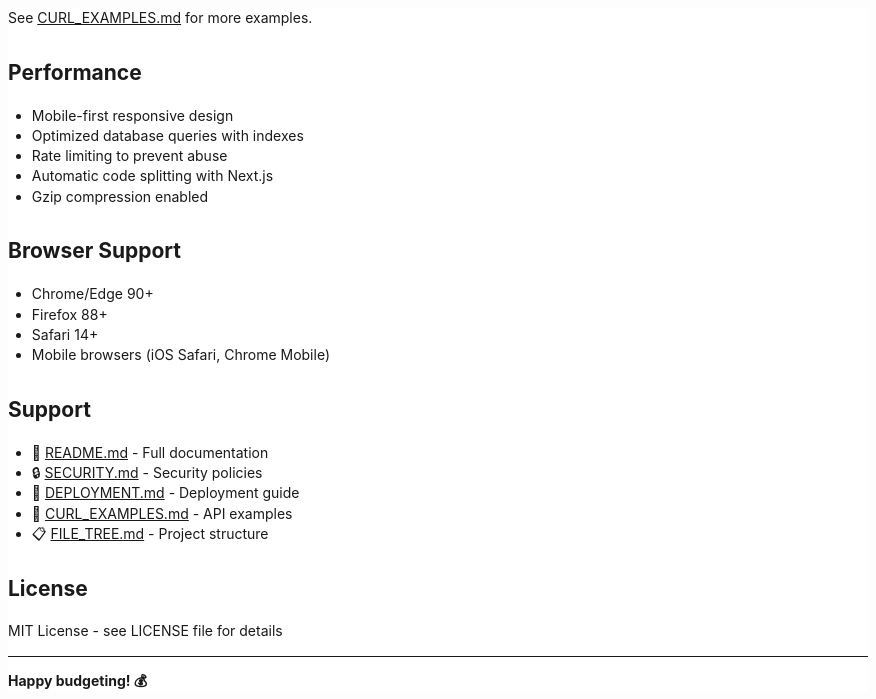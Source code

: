 See [CURL_EXAMPLES.md](./CURL_EXAMPLES.md) for more examples.

## Performance

- Mobile-first responsive design
- Optimized database queries with indexes
- Rate limiting to prevent abuse
- Automatic code splitting with Next.js
- Gzip compression enabled

## Browser Support

- Chrome/Edge 90+
- Firefox 88+
- Safari 14+
- Mobile browsers (iOS Safari, Chrome Mobile)

## Support

- 📖 [README.md](./README.md) - Full documentation
- 🔒 [SECURITY.md](./SECURITY.md) - Security policies
- 🚀 [DEPLOYMENT.md](./DEPLOYMENT.md) - Deployment guide
- 📝 [CURL_EXAMPLES.md](./CURL_EXAMPLES.md) - API examples
- 📋 [FILE_TREE.md](./FILE_TREE.md) - Project structure

## License

MIT License - see LICENSE file for details

---

**Happy budgeting! 💰**

